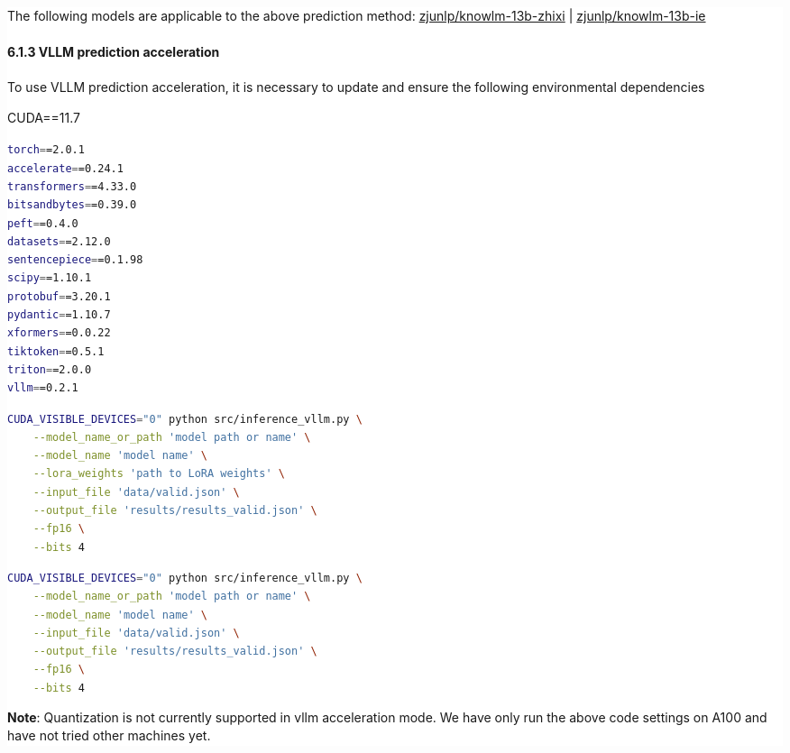 The following models are applicable to the above prediction method:
[zjunlp/knowlm-13b-zhixi](https://huggingface.co/zjunlp/knowlm-13b-zhixi) | [zjunlp/knowlm-13b-ie](https://huggingface.co/zjunlp/knowlm-13b-ie)



#### 6.1.3 VLLM prediction acceleration


To use VLLM prediction acceleration, it is necessary to update and ensure the following environmental dependencies


CUDA==11.7

```bash
torch==2.0.1
accelerate==0.24.1
transformers==4.33.0
bitsandbytes==0.39.0
peft==0.4.0
datasets==2.12.0
sentencepiece==0.1.98
scipy==1.10.1
protobuf==3.20.1
pydantic==1.10.7
xformers==0.0.22
tiktoken==0.5.1
triton==2.0.0
vllm==0.2.1
```


```bash
CUDA_VISIBLE_DEVICES="0" python src/inference_vllm.py \
    --model_name_or_path 'model path or name' \
    --model_name 'model name' \
    --lora_weights 'path to LoRA weights' \
    --input_file 'data/valid.json' \
    --output_file 'results/results_valid.json' \
    --fp16 \
    --bits 4 
```


```bash
CUDA_VISIBLE_DEVICES="0" python src/inference_vllm.py \
    --model_name_or_path 'model path or name' \
    --model_name 'model name' \
    --input_file 'data/valid.json' \
    --output_file 'results/results_valid.json' \
    --fp16 \
    --bits 4 
```


**Note**: Quantization is not currently supported in vllm acceleration mode. We have only run the above code settings on A100 and have not tried other machines yet.
